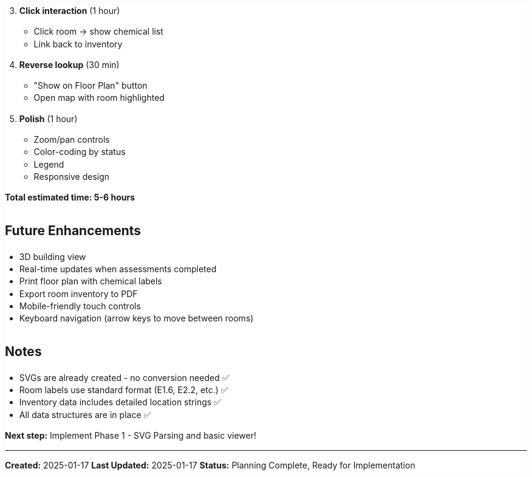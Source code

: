 3. **Click interaction** (1 hour)
   - Click room → show chemical list
   - Link back to inventory

4. **Reverse lookup** (30 min)
   - "Show on Floor Plan" button
   - Open map with room highlighted

5. **Polish** (1 hour)
   - Zoom/pan controls
   - Color-coding by status
   - Legend
   - Responsive design

**Total estimated time: 5-6 hours**

## Future Enhancements

- 3D building view
- Real-time updates when assessments completed
- Print floor plan with chemical labels
- Export room inventory to PDF
- Mobile-friendly touch controls
- Keyboard navigation (arrow keys to move between rooms)

## Notes

- SVGs are already created - no conversion needed ✅
- Room labels use standard format (E1.6, E2.2, etc.) ✅
- Inventory data includes detailed location strings ✅
- All data structures are in place ✅

**Next step:** Implement Phase 1 - SVG Parsing and basic viewer!

---

**Created:** 2025-01-17
**Last Updated:** 2025-01-17
**Status:** Planning Complete, Ready for Implementation
